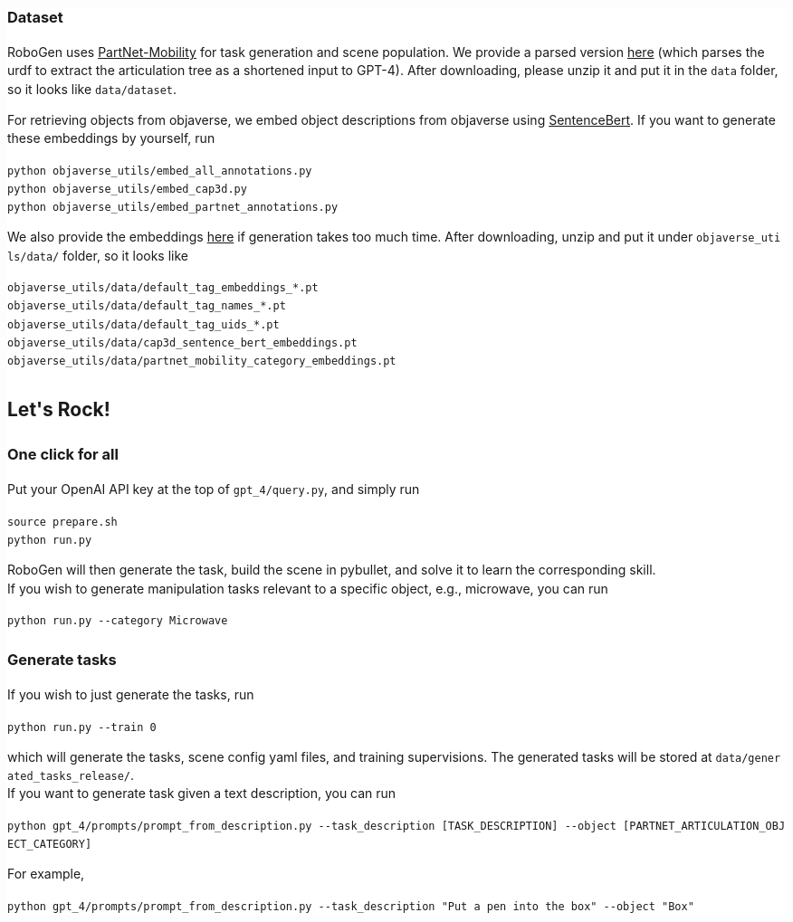 

### Dataset
RoboGen uses [PartNet-Mobility](https://sapien.ucsd.edu/browse) for task generation and scene population. We provide a parsed version [here](https://drive.google.com/file/d/1d-1txzcg_ke17NkHKAolXlfDnmPePFc6/view?usp=sharing) (which parses the urdf to extract the articulation tree as a shortened input to GPT-4). After downloading, please unzip it and put it in the `data` folder, so it looks like `data/dataset`.

For retrieving objects from objaverse, we embed object descriptions from objaverse using [SentenceBert](https://www.sbert.net/). 
If you want to generate these embeddings by yourself, run
```
python objaverse_utils/embed_all_annotations.py
python objaverse_utils/embed_cap3d.py
python objaverse_utils/embed_partnet_annotations.py
```
We also provide the embeddings [here](https://drive.google.com/file/d/1dFDpG3tlckTUSy7VYdfkNqtfVctpn3T6/view?usp=sharing) if generation takes too much time. After downloading, unzip and put it under `objaverse_utils/data/` folder, so it looks like 
```
objaverse_utils/data/default_tag_embeddings_*.pt
objaverse_utils/data/default_tag_names_*.pt
objaverse_utils/data/default_tag_uids_*.pt
objaverse_utils/data/cap3d_sentence_bert_embeddings.pt
objaverse_utils/data/partnet_mobility_category_embeddings.pt
```


## Let's Rock!
### One click for all
Put your OpenAI API key at the top of `gpt_4/query.py`, and simply run
```
source prepare.sh
python run.py
``` 
RoboGen will then generate the task, build the scene in pybullet, and solve it to learn the corresponding skill.  
If you wish to generate manipulation tasks relevant to a specific object, e.g., microwave, you can run  
```
python run.py --category Microwave
```

### Generate tasks
If you wish to just generate the tasks, run
```
python run.py --train 0
```
which will generate the tasks, scene config yaml files, and training supervisions. The generated tasks will be stored at `data/generated_tasks_release/`.  
If you want to generate task given a text description, you can run
```
python gpt_4/prompts/prompt_from_description.py --task_description [TASK_DESCRIPTION] --object [PARTNET_ARTICULATION_OBJECT_CATEGORY]
``` 
For example,
```
python gpt_4/prompts/prompt_from_description.py --task_description "Put a pen into the box" --object "Box"
```
